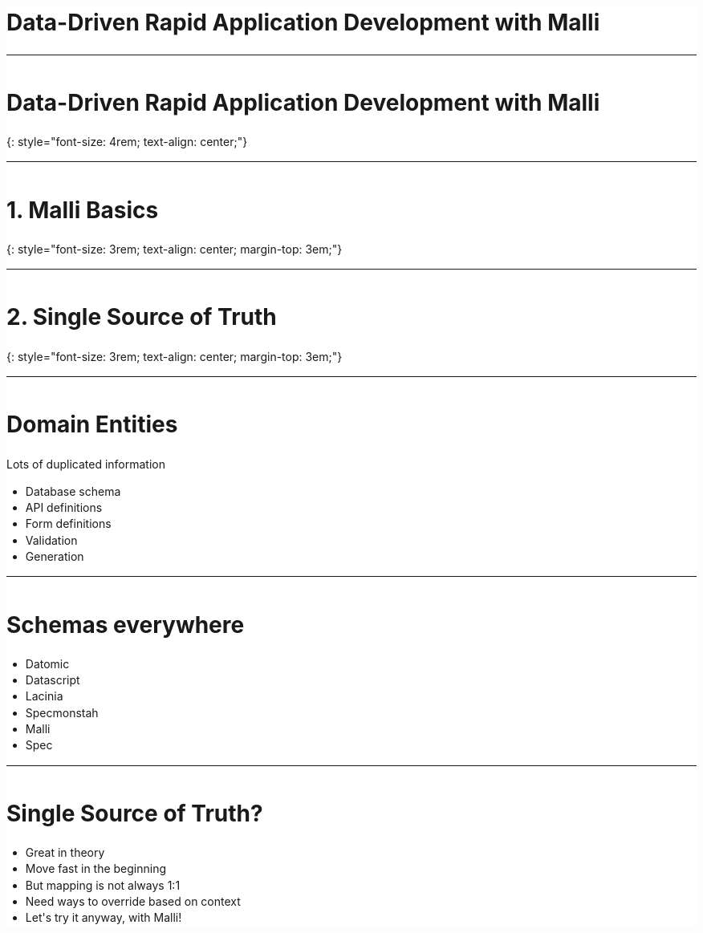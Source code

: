 
# Data-Driven Rapid Application Development with Malli

----


# Data-Driven Rapid Application Development with Malli
{: style="font-size: 4rem; text-align: center;"}

----

# 1. Malli Basics
{: style="font-size: 3rem; text-align: center; margin-top: 3em;"}

----

# 2. Single Source of Truth
{: style="font-size: 3rem; text-align: center; margin-top: 3em;"}

----

# Domain Entities

Lots of duplicated information

- Database schema
- API definitions
- Form definitions
- Validation
- Generation

----

# Schemas everywhere

- Datomic
- Datascript
- Lacinia
- Specmonstah
- Malli
- Spec

----

# Single Source of Truth?

- Great in theory
- Move fast in the beginning
- But mapping is not always 1:1
- Need ways to override based on context
- Let's try it anyway, with Malli!
